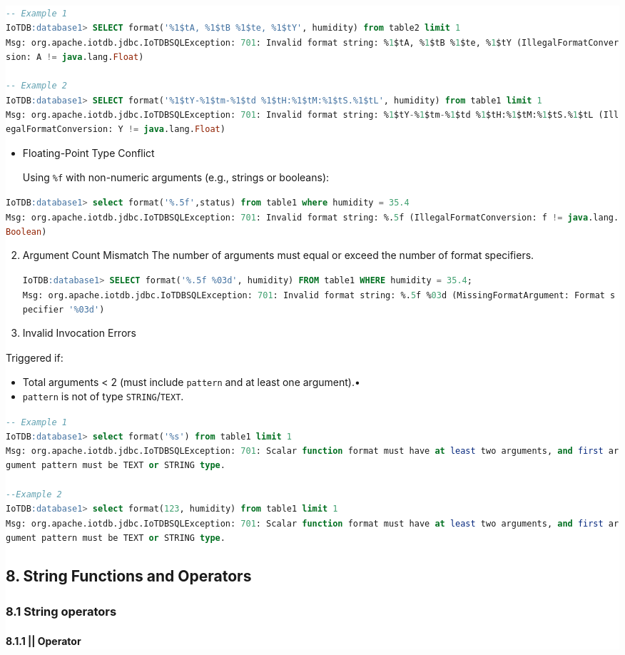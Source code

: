```SQL
-- Example 1
IoTDB:database1> SELECT format('%1$tA, %1$tB %1$te, %1$tY', humidity) from table2 limit 1
Msg: org.apache.iotdb.jdbc.IoTDBSQLException: 701: Invalid format string: %1$tA, %1$tB %1$te, %1$tY (IllegalFormatConversion: A != java.lang.Float)

-- Example 2
IoTDB:database1> SELECT format('%1$tY-%1$tm-%1$td %1$tH:%1$tM:%1$tS.%1$tL', humidity) from table1 limit 1
Msg: org.apache.iotdb.jdbc.IoTDBSQLException: 701: Invalid format string: %1$tY-%1$tm-%1$td %1$tH:%1$tM:%1$tS.%1$tL (IllegalFormatConversion: Y != java.lang.Float)
```

* Floating-Point Type Conflict

  Using `%f` with non-numeric arguments (e.g., strings or booleans):

```SQL
IoTDB:database1> select format('%.5f',status) from table1 where humidity = 35.4
Msg: org.apache.iotdb.jdbc.IoTDBSQLException: 701: Invalid format string: %.5f (IllegalFormatConversion: f != java.lang.Boolean)
```

2. Argument Count Mismatch
   The number of arguments must equal or exceed the number of format specifiers.

   ```SQL
   IoTDB:database1> SELECT format('%.5f %03d', humidity) FROM table1 WHERE humidity = 35.4;
   Msg: org.apache.iotdb.jdbc.IoTDBSQLException: 701: Invalid format string: %.5f %03d (MissingFormatArgument: Format specifier '%03d')
   ```
3. Invalid Invocation Errors

  Triggered if:

  * Total arguments < 2 (must include `pattern` and at least one argument).•
  * `pattern` is not of type `STRING`/`TEXT`.

```SQL
-- Example 1
IoTDB:database1> select format('%s') from table1 limit 1
Msg: org.apache.iotdb.jdbc.IoTDBSQLException: 701: Scalar function format must have at least two arguments, and first argument pattern must be TEXT or STRING type.

--Example 2
IoTDB:database1> select format(123, humidity) from table1 limit 1
Msg: org.apache.iotdb.jdbc.IoTDBSQLException: 701: Scalar function format must have at least two arguments, and first argument pattern must be TEXT or STRING type.
```


## 8. String Functions and Operators

### 8.1 String operators

#### 8.1.1 || Operator
